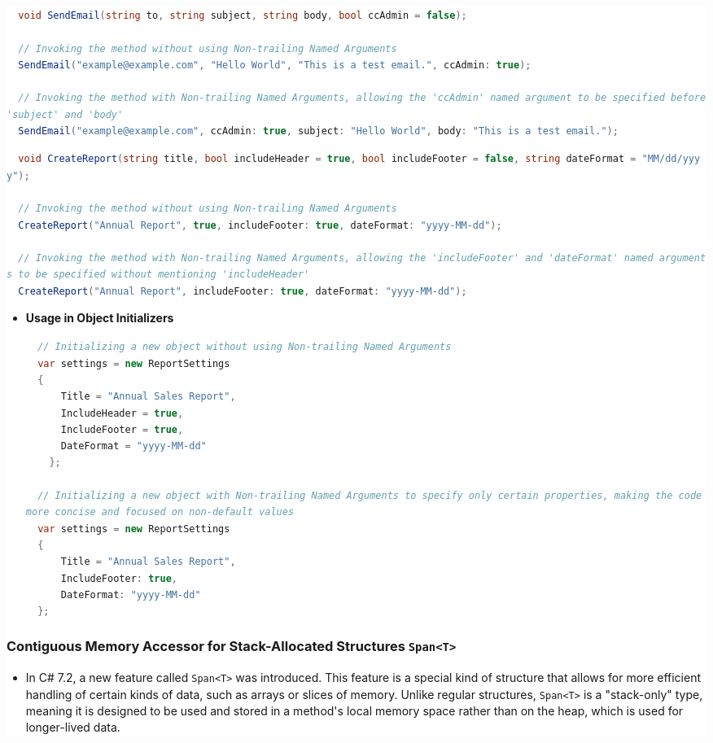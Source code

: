   ```csharp
    void SendEmail(string to, string subject, string body, bool ccAdmin = false);

    // Invoking the method without using Non-trailing Named Arguments
    SendEmail("example@example.com", "Hello World", "This is a test email.", ccAdmin: true);

    // Invoking the method with Non-trailing Named Arguments, allowing the 'ccAdmin' named argument to be specified before 'subject' and 'body'
    SendEmail("example@example.com", ccAdmin: true, subject: "Hello World", body: "This is a test email.");
  ```

  ```csharp
    void CreateReport(string title, bool includeHeader = true, bool includeFooter = false, string dateFormat = "MM/dd/yyyy");

    // Invoking the method without using Non-trailing Named Arguments
    CreateReport("Annual Report", true, includeFooter: true, dateFormat: "yyyy-MM-dd");

    // Invoking the method with Non-trailing Named Arguments, allowing the 'includeFooter' and 'dateFormat' named arguments to be specified without mentioning 'includeHeader'
    CreateReport("Annual Report", includeFooter: true, dateFormat: "yyyy-MM-dd");
  ```

- **Usage in Object Initializers**

  ```csharp
    // Initializing a new object without using Non-trailing Named Arguments
    var settings = new ReportSettings
    {
        Title = "Annual Sales Report",
        IncludeHeader = true,
        IncludeFooter = true,
        DateFormat = "yyyy-MM-dd"
      };

    // Initializing a new object with Non-trailing Named Arguments to specify only certain properties, making the code more concise and focused on non-default values
    var settings = new ReportSettings
    {
        Title = "Annual Sales Report",
        IncludeFooter: true,
        DateFormat: "yyyy-MM-dd"
    };
  ```

### Contiguous Memory Accessor for Stack-Allocated Structures `Span<T>`

- In C# 7.2, a new feature called `Span<T>` was introduced. This feature is a special kind of structure that allows for more efficient handling of certain kinds of data, such as arrays or slices of memory. Unlike regular structures, `Span<T>` is a "stack-only" type, meaning it is designed to be used and stored in a method's local memory space rather than on the heap, which is used for longer-lived data.
